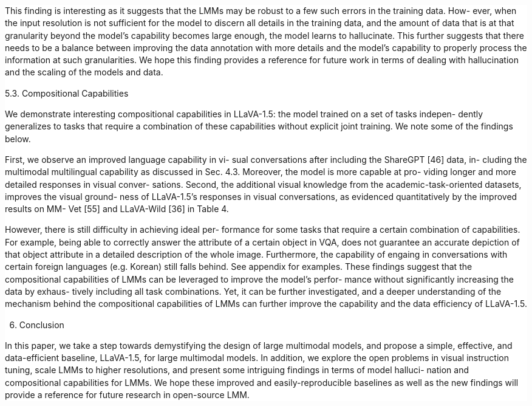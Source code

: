 This finding is interesting as it suggests that the LMMs
may be robust to a few such errors in the training data. How-
ever, when the input resolution is not sufficient for the model
to discern all details in the training data, and the amount of
data that is at that granularity beyond the model’s capability
becomes large enough, the model learns to hallucinate. This
further suggests that there needs to be a balance between
improving the data annotation with more details and the
model’s capability to properly process the information at
such granularities. We hope this finding provides a reference
for future work in terms of dealing with hallucination and
the scaling of the models and data.

5.3. Compositional Capabilities

We demonstrate interesting compositional capabilities in
LLaVA-1.5: the model trained on a set of tasks indepen-
dently generalizes to tasks that require a combination of
these capabilities without explicit joint training. We note
some of the findings below.

First, we observe an improved language capability in vi-
sual conversations after including the ShareGPT [46] data, in-
cluding the multimodal multilingual capability as discussed
in Sec. 4.3. Moreover, the model is more capable at pro-
viding longer and more detailed responses in visual conver-
sations. Second, the additional visual knowledge from the
academic-task-oriented datasets, improves the visual ground-
ness of LLaVA-1.5’s responses in visual conversations, as
evidenced quantitatively by the improved results on MM-
Vet [55] and LLaVA-Wild [36] in Table 4.

However, there is still difficulty in achieving ideal per-
formance for some tasks that require a certain combination
of capabilities. For example, being able to correctly answer
the attribute of a certain object in VQA, does not guarantee
an accurate depiction of that object attribute in a detailed
description of the whole image. Furthermore, the capability
of engaing in conversations with certain foreign languages
(e.g. Korean) still falls behind. See appendix for examples.
These findings suggest that the compositional capabilities
of LMMs can be leveraged to improve the model’s perfor-
mance without significantly increasing the data by exhaus-
tively including all task combinations. Yet, it can be further
investigated, and a deeper understanding of the mechanism
behind the compositional capabilities of LMMs can further
improve the capability and the data efficiency of LLaVA-1.5.

6. Conclusion

In this paper, we take a step towards demystifying the design
of large multimodal models, and propose a simple, effective,
and data-efficient baseline, LLaVA-1.5, for large multimodal
models. In addition, we explore the open problems in visual
instruction tuning, scale LMMs to higher resolutions, and
present some intriguing findings in terms of model halluci-
nation and compositional capabilities for LMMs. We hope
these improved and easily-reproducible baselines as well as
the new findings will provide a reference for future research
in open-source LMM.
